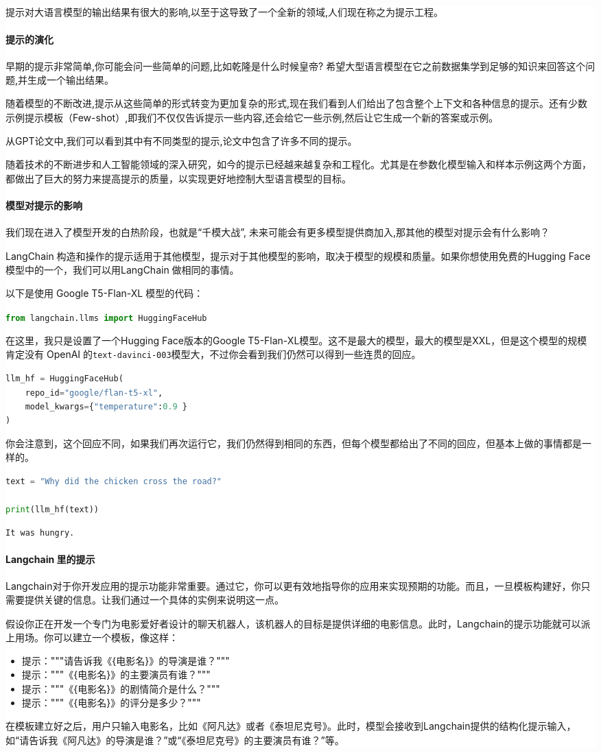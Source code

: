 提示对大语言模型的输出结果有很大的影响,以至于这导致了一个全新的领域,人们现在称之为提示工程。

####   提示的演化

早期的提示非常简单,你可能会问一些简单的问题,比如乾隆是什么时候皇帝? 希望大型语言模型在它之前数据集学到足够的知识来回答这个问题,并生成一个输出结果。

随着模型的不断改进,提示从这些简单的形式转变为更加复杂的形式,现在我们看到人们给出了包含整个上下文和各种信息的提示。还有少数示例提示模板（Few-shot）,即我们不仅仅告诉提示一些内容,还会给它一些示例,然后让它生成一个新的答案或示例。

从GPT论文中,我们可以看到其中有不同类型的提示,论文中包含了许多不同的提示。

随着技术的不断进步和人工智能领域的深入研究，如今的提示已经越来越复杂和工程化。尤其是在参数化模型输入和样本示例这两个方面，都做出了巨大的努力来提高提示的质量，以实现更好地控制大型语言模型的目标。

####   模型对提示的影响

我们现在进入了模型开发的白热阶段，也就是“千模大战”, 未来可能会有更多模型提供商加入,那其他的模型对提示会有什么影响？

LangChain 构造和操作的提示适用于其他模型，提示对于其他模型的影响，取决于模型的规模和质量。如果你想使用免费的Hugging Face模型中的一个，我们可以用LangChain 做相同的事情。

以下是使用 Google T5-Flan-XL 模型的代码：

```python
from langchain.llms import HuggingFaceHub
```
在这里，我只是设置了一个Hugging Face版本的Google T5-Flan-XL模型。这不是最大的模型，最大的模型是XXL，但是这个模型的规模肯定没有 OpenAI 的`text-davinci-003`模型大，不过你会看到我们仍然可以得到一些连贯的回应。

```python
llm_hf = HuggingFaceHub(
    repo_id="google/flan-t5-xl",
    model_kwargs={"temperature":0.9 }
)
```

你会注意到，这个回应不同，如果我们再次运行它，我们仍然得到相同的东西，但每个模型都给出了不同的回应，但基本上做的事情都是一样的。


```python
text = "Why did the chicken cross the road?"

print(llm_hf(text))
```

```
It was hungry.
```

####   Langchain 里的提示

Langchain对于你开发应用的提示功能非常重要。通过它，你可以更有效地指导你的应用来实现预期的功能。而且，一旦模板构建好，你只需要提供关键的信息。让我们通过一个具体的实例来说明这一点。

假设你正在开发一个专门为电影爱好者设计的聊天机器人，该机器人的目标是提供详细的电影信息。此时，Langchain的提示功能就可以派上用场。你可以建立一个模板，像这样：

- 提示："""请告诉我《{电影名}》的导演是谁？"""
- 提示："""《{电影名}》的主要演员有谁？"""
- 提示："""《{电影名}》的剧情简介是什么？"""
- 提示："""《{电影名}》的评分是多少？"""
  
在模板建立好之后，用户只输入电影名，比如《阿凡达》或者《泰坦尼克号》。此时，模型会接收到Langchain提供的结构化提示输入，如“请告诉我《阿凡达》的导演是谁？”或“《泰坦尼克号》的主要演员有谁？”等。
